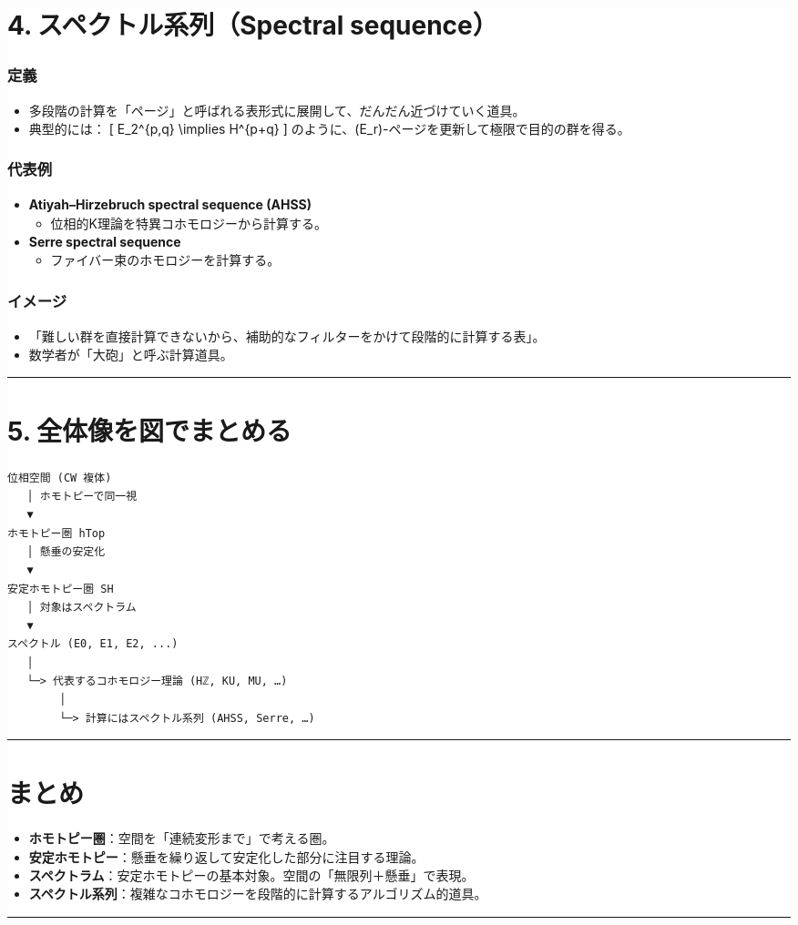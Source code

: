 
# 4. スペクトル系列（Spectral sequence）
### 定義
- 多段階の計算を「ページ」と呼ばれる表形式に展開して、だんだん近づけていく道具。  
- 典型的には：
  \[
  E_2^{p,q} \implies H^{p+q}
  \]
  のように、\(E_r\)-ページを更新して極限で目的の群を得る。  

### 代表例
- **Atiyah–Hirzebruch spectral sequence (AHSS)**  
  - 位相的K理論を特異コホモロジーから計算する。  
- **Serre spectral sequence**  
  - ファイバー束のホモロジーを計算する。  

### イメージ
- 「難しい群を直接計算できないから、補助的なフィルターをかけて段階的に計算する表」。  
- 数学者が「大砲」と呼ぶ計算道具。  

---

# 5. 全体像を図でまとめる

```
位相空間 (CW 複体)
   │ ホモトピーで同一視
   ▼
ホモトピー圏 hTop
   │ 懸垂の安定化
   ▼
安定ホモトピー圏 SH
   │ 対象はスペクトラム
   ▼
スペクトル (E0, E1, E2, ...)
   │
   └─> 代表するコホモロジー理論 (Hℤ, KU, MU, …)
        │
        └─> 計算にはスペクトル系列 (AHSS, Serre, …)
```

---

# まとめ
- **ホモトピー圏**：空間を「連続変形まで」で考える圏。  
- **安定ホモトピー**：懸垂を繰り返して安定化した部分に注目する理論。  
- **スペクトラム**：安定ホモトピーの基本対象。空間の「無限列＋懸垂」で表現。  
- **スペクトル系列**：複雑なコホモロジーを段階的に計算するアルゴリズム的道具。  

---
